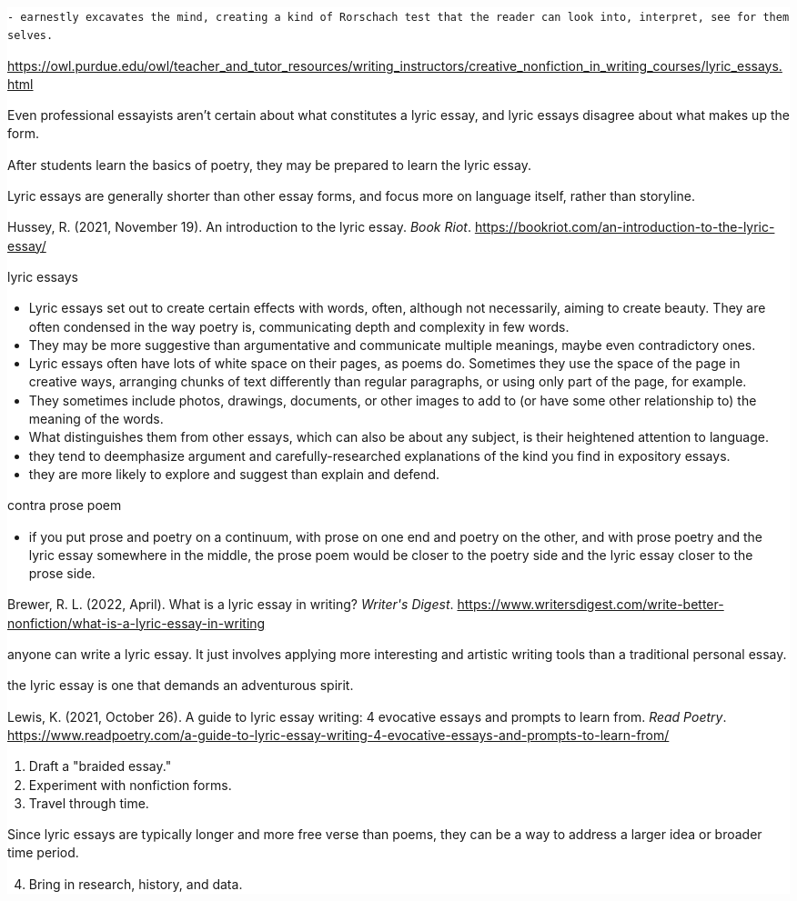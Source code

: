 	- earnestly excavates the mind, creating a kind of Rorschach test that the reader can look into, interpret, see for themselves.

https://owl.purdue.edu/owl/teacher_and_tutor_resources/writing_instructors/creative_nonfiction_in_writing_courses/lyric_essays.html

Even professional essayists aren’t certain about what constitutes a lyric essay, and lyric essays disagree about what makes up the form.

After students learn the basics of poetry, they may be prepared to learn the lyric essay.

Lyric essays are generally shorter than other essay forms, and focus more on language itself, rather than storyline.

Hussey, R. (2021, November 19). An introduction to the lyric essay. *Book Riot*. https://bookriot.com/an-introduction-to-the-lyric-essay/

lyric essays
- Lyric essays set out to create certain effects with words, often, although not necessarily, aiming to create beauty. They are often condensed in the way poetry is, communicating depth and complexity in few words.
- They may be more suggestive than argumentative and communicate multiple meanings, maybe even contradictory ones.
- Lyric essays often have lots of white space on their pages, as poems do. Sometimes they use the space of the page in creative ways, arranging chunks of text differently than regular paragraphs, or using only part of the page, for example.
- They sometimes include photos, drawings, documents, or other images to add to (or have some other relationship to) the meaning of the words.
- What distinguishes them from other essays, which can also be about any subject, is their heightened attention to language.
- they tend to deemphasize argument and carefully-researched explanations of the kind you find in expository essays.
- they are more likely to explore and suggest than explain and defend.

contra prose poem
- if you put prose and poetry on a continuum, with prose on one end and poetry on the other, and with prose poetry and the lyric essay somewhere in the middle, the prose poem would be closer to the poetry side and the lyric essay closer to the prose side.

Brewer, R. L. (2022, April). What is a lyric essay in writing? *Writer's Digest*. https://www.writersdigest.com/write-better-nonfiction/what-is-a-lyric-essay-in-writing

anyone can write a lyric essay. It just involves applying more interesting and artistic writing tools than a traditional personal essay.

the lyric essay is one that demands an adventurous spirit.

Lewis, K. (2021, October 26). A guide to lyric essay writing: 4 evocative essays and prompts to learn from. *Read Poetry*. https://www.readpoetry.com/a-guide-to-lyric-essay-writing-4-evocative-essays-and-prompts-to-learn-from/

1. Draft a "braided essay."
2. Experiment with nonfiction forms.
3. Travel through time.

Since lyric essays are typically longer and more free verse than poems, they can be a way to address a larger idea or broader time period.

4. Bring in research, history, and data.